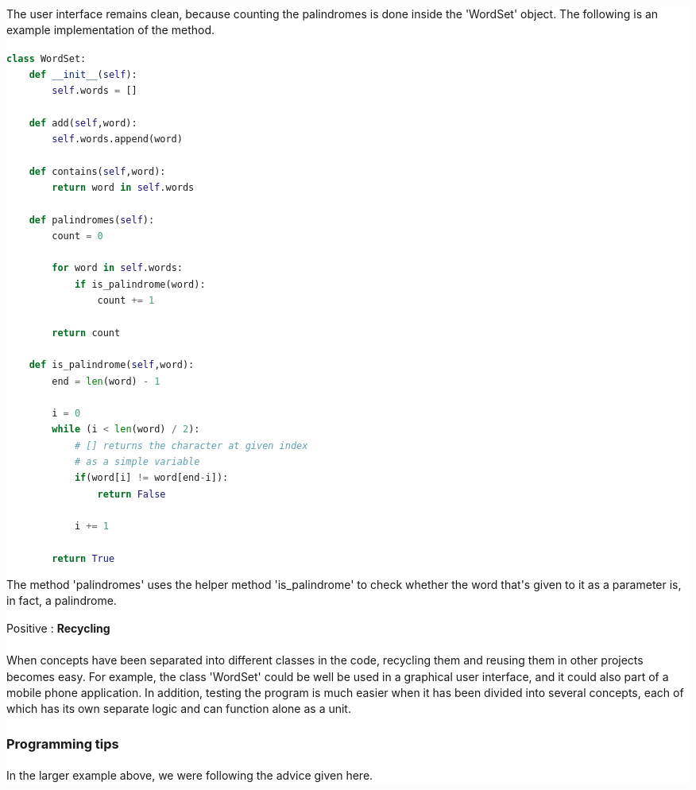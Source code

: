 ```python
```

The user interface remains clean, because counting the palindromes is done inside the 'WordSet' object. The following is an example implementation of the method.

```python
class WordSet:
    def __init__(self):
        self.words = []

    def add(self,word):
        self.words.append(word)

    def contains(self,word):
        return word in self.words

    def palindromes(self):
        count = 0

        for word in self.words:
            if is_palindrome(word):
                count += 1

        return count

    def is_palindrome(self,word):
        end = len(word) - 1

        i = 0
        while (i < len(word) / 2):
            # [] returns the character at given index
            # as a simple variable
            if(word[i] != word[end-i]):
                return False

            i += 1

        return True
```

The method 'palindromes' uses the helper method 'is_palindrome' to check whether the word that's given to it as a parameter is, in fact, a palindrome.

Positive
: **Recycling** <br><br> When concepts have been separated into different classes in the code, recycling them and reusing them in other projects becomes easy. For example, the class 'WordSet' could be well be used in a graphical user interface, and it could also part of a mobile phone application. In addition, testing the program is much easier when it has been divided into several concepts, each of which has its own separate logic and can function alone as a unit.

### Programming tips

In the larger example above, we were following the advice given here.
